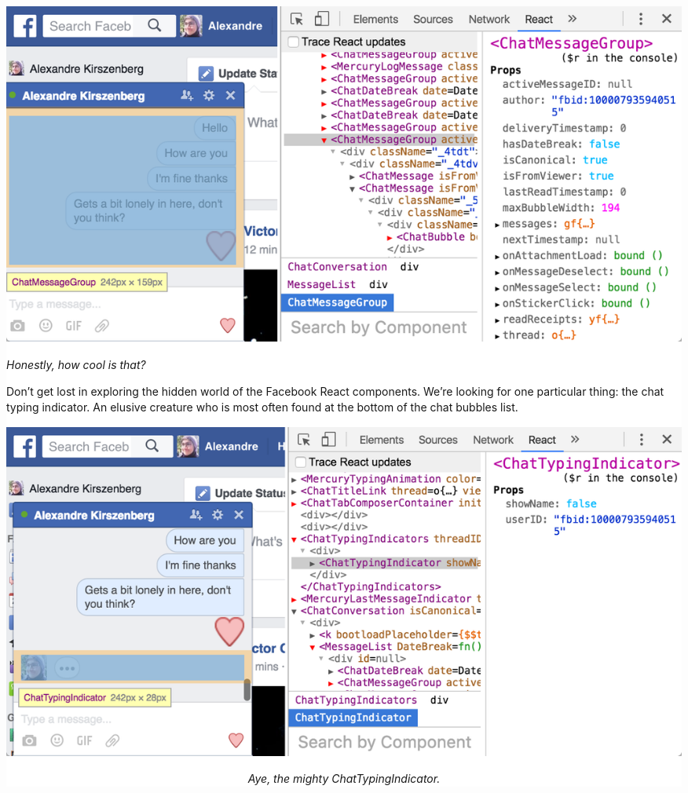   <p><img alt="The React Devtools" src="./react-devtools.png" /></p>
  <p>
    <em>
      Honestly, how cool is that?
    </em>
  </p>
</div>


Don’t get lost in exploring the hidden world of the Facebook React components. We’re looking for one particular thing: the chat typing indicator. An elusive creature who is most often found at the bottom of the chat bubbles list.


<div style="text-align: center;">
  <p><img alt="The ChatTypingIndicator component" src="./chat-typing-indicator.png" /></p>
  <p>
    <em>
      Aye, the mighty ChatTypingIndicator.
    </em>
  </p>
</div>